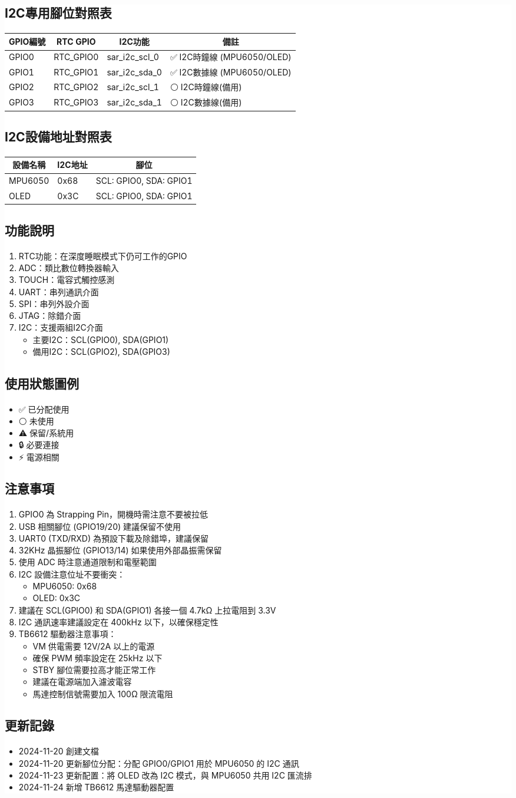 ## I2C專用腳位對照表

| GPIO編號 | RTC GPIO | I2C功能 | 備註 |
|---------|----------|---------|------|
| GPIO0   | RTC_GPIO0 | sar_i2c_scl_0 | ✅ I2C時鐘線 (MPU6050/OLED) |
| GPIO1   | RTC_GPIO1 | sar_i2c_sda_0 | ✅ I2C數據線 (MPU6050/OLED) |
| GPIO2   | RTC_GPIO2 | sar_i2c_scl_1 | ⚪ I2C時鐘線(備用) |
| GPIO3   | RTC_GPIO3 | sar_i2c_sda_1 | ⚪ I2C數據線(備用) |

## I2C設備地址對照表
| 設備名稱 | I2C地址 | 腳位 |
|---------|---------|------|
| MPU6050 | 0x68    | SCL: GPIO0, SDA: GPIO1 |
| OLED    | 0x3C    | SCL: GPIO0, SDA: GPIO1 |

## 功能說明
1. RTC功能：在深度睡眠模式下仍可工作的GPIO
2. ADC：類比數位轉換器輸入
3. TOUCH：電容式觸控感測
4. UART：串列通訊介面
5. SPI：串列外設介面
6. JTAG：除錯介面
7. I2C：支援兩組I2C介面
   - 主要I2C：SCL(GPIO0), SDA(GPIO1)
   - 備用I2C：SCL(GPIO2), SDA(GPIO3)

## 使用狀態圖例
- ✅ 已分配使用
- ⚪ 未使用
- ⚠️ 保留/系統用
- 🔒 必要連接
- ⚡ 電源相關

## 注意事項
1. GPIO0 為 Strapping Pin，開機時需注意不要被拉低
2. USB 相關腳位 (GPIO19/20) 建議保留不使用
3. UART0 (TXD/RXD) 為預設下載及除錯埠，建議保留
4. 32KHz 晶振腳位 (GPIO13/14) 如果使用外部晶振需保留
5. 使用 ADC 時注意通道限制和電壓範圍
6. I2C 設備注意位址不要衝突：
   - MPU6050: 0x68
   - OLED: 0x3C
7. 建議在 SCL(GPIO0) 和 SDA(GPIO1) 各接一個 4.7kΩ 上拉電阻到 3.3V
8. I2C 通訊速率建議設定在 400kHz 以下，以確保穩定性
9. TB6612 驅動器注意事項：
   - VM 供電需要 12V/2A 以上的電源
   - 確保 PWM 頻率設定在 25kHz 以下
   - STBY 腳位需要拉高才能正常工作
   - 建議在電源端加入濾波電容
   - 馬達控制信號需要加入 100Ω 限流電阻
## 更新記錄
- 2024-11-20 創建文檔
- 2024-11-20 更新腳位分配：分配 GPIO0/GPIO1 用於 MPU6050 的 I2C 通訊
- 2024-11-23 更新配置：將 OLED 改為 I2C 模式，與 MPU6050 共用 I2C 匯流排
- 2024-11-24 新增 TB6612 馬達驅動器配置
